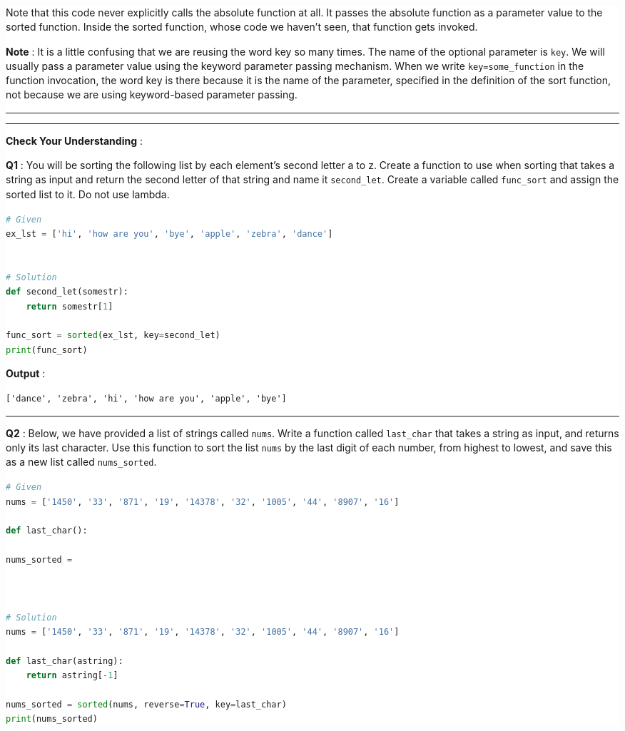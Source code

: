 Note that this code never explicitly calls the absolute function at all. It passes the absolute function as a parameter value to the sorted function. Inside the sorted function, whose code we haven’t seen, that function gets invoked.

**Note** : It is a little confusing that we are reusing the word key so many times. The name of the optional parameter is `key`. We will usually pass a parameter value using the keyword parameter passing mechanism. When we write `key=some_function` in the function invocation, the word key is there because it is the name of the parameter, specified in the definition of the sort function, not because we are using keyword-based parameter passing.


----
----

**Check Your Understanding** :

**Q1** : You will be sorting the following list by each element’s second letter a to z. Create a function to use when sorting that takes a string as input and return the second letter of that string and name it `second_let`. Create a variable called `func_sort` and assign the sorted list to it. Do not use lambda.

```python
# Given
ex_lst = ['hi', 'how are you', 'bye', 'apple', 'zebra', 'dance']


# Solution
def second_let(somestr):
	return somestr[1]

func_sort = sorted(ex_lst, key=second_let)
print(func_sort)
```

**Output** :

```
['dance', 'zebra', 'hi', 'how are you', 'apple', 'bye']
```

-----

**Q2** : Below, we have provided a list of strings called `nums`. Write a function called `last_char` that takes a string as input, and returns only its last character. Use this function to sort the list `nums` by the last digit of each number, from highest to lowest, and save this as a new list called `nums_sorted`.

```python
# Given
nums = ['1450', '33', '871', '19', '14378', '32', '1005', '44', '8907', '16']

def last_char():

nums_sorted =



# Solution
nums = ['1450', '33', '871', '19', '14378', '32', '1005', '44', '8907', '16']

def last_char(astring):
	return astring[-1]

nums_sorted = sorted(nums, reverse=True, key=last_char)
print(nums_sorted)
```
